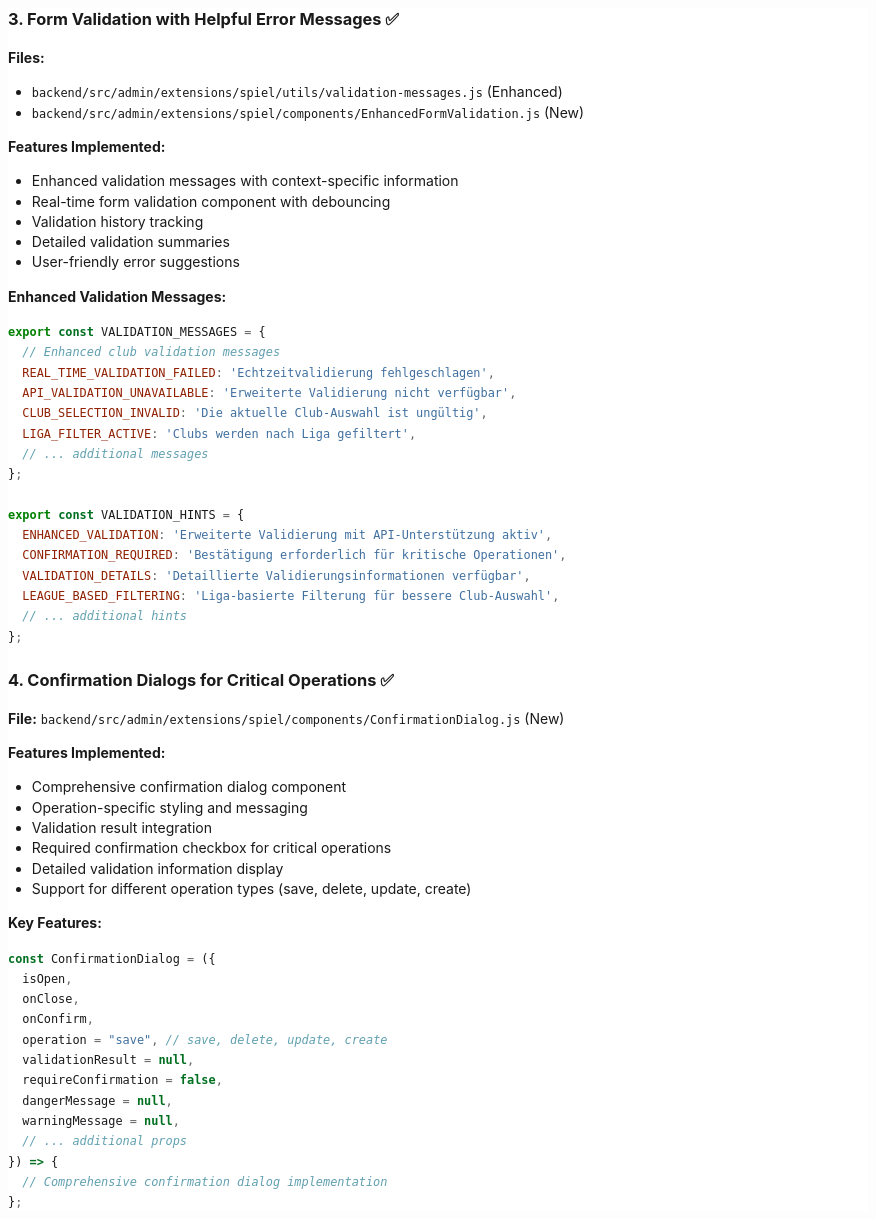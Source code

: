 ### 3. Form Validation with Helpful Error Messages ✅

**Files:**
- `backend/src/admin/extensions/spiel/utils/validation-messages.js` (Enhanced)
- `backend/src/admin/extensions/spiel/components/EnhancedFormValidation.js` (New)

**Features Implemented:**
- Enhanced validation messages with context-specific information
- Real-time form validation component with debouncing
- Validation history tracking
- Detailed validation summaries
- User-friendly error suggestions

**Enhanced Validation Messages:**
```javascript
export const VALIDATION_MESSAGES = {
  // Enhanced club validation messages
  REAL_TIME_VALIDATION_FAILED: 'Echtzeitvalidierung fehlgeschlagen',
  API_VALIDATION_UNAVAILABLE: 'Erweiterte Validierung nicht verfügbar',
  CLUB_SELECTION_INVALID: 'Die aktuelle Club-Auswahl ist ungültig',
  LIGA_FILTER_ACTIVE: 'Clubs werden nach Liga gefiltert',
  // ... additional messages
};

export const VALIDATION_HINTS = {
  ENHANCED_VALIDATION: 'Erweiterte Validierung mit API-Unterstützung aktiv',
  CONFIRMATION_REQUIRED: 'Bestätigung erforderlich für kritische Operationen',
  VALIDATION_DETAILS: 'Detaillierte Validierungsinformationen verfügbar',
  LEAGUE_BASED_FILTERING: 'Liga-basierte Filterung für bessere Club-Auswahl',
  // ... additional hints
};
```

### 4. Confirmation Dialogs for Critical Operations ✅

**File:** `backend/src/admin/extensions/spiel/components/ConfirmationDialog.js` (New)

**Features Implemented:**
- Comprehensive confirmation dialog component
- Operation-specific styling and messaging
- Validation result integration
- Required confirmation checkbox for critical operations
- Detailed validation information display
- Support for different operation types (save, delete, update, create)

**Key Features:**
```javascript
const ConfirmationDialog = ({
  isOpen,
  onClose,
  onConfirm,
  operation = "save", // save, delete, update, create
  validationResult = null,
  requireConfirmation = false,
  dangerMessage = null,
  warningMessage = null,
  // ... additional props
}) => {
  // Comprehensive confirmation dialog implementation
};
```
